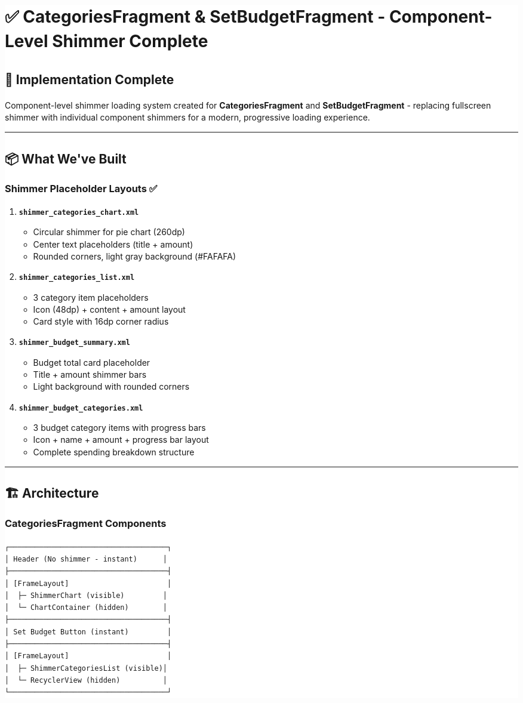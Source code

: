 # ✅ CategoriesFragment & SetBudgetFragment - Component-Level Shimmer Complete

## 🎯 Implementation Complete

Component-level shimmer loading system created for **CategoriesFragment** and **SetBudgetFragment** - replacing fullscreen shimmer with individual component shimmers for a modern, progressive loading experience.

---

## 📦 What We've Built

### **Shimmer Placeholder Layouts** ✅

1. **`shimmer_categories_chart.xml`**
   - Circular shimmer for pie chart (260dp)
   - Center text placeholders (title + amount)
   - Rounded corners, light gray background (#FAFAFA)

2. **`shimmer_categories_list.xml`**
   - 3 category item placeholders
   - Icon (48dp) + content + amount layout
   - Card style with 16dp corner radius

3. **`shimmer_budget_summary.xml`**
   - Budget total card placeholder
   - Title + amount shimmer bars
   - Light background with rounded corners

4. **`shimmer_budget_categories.xml`**
   - 3 budget category items with progress bars
   - Icon + name + amount + progress bar layout
   - Complete spending breakdown structure

---

## 🏗️ Architecture

### **CategoriesFragment Components**

```
┌─────────────────────────────────────┐
│ Header (No shimmer - instant)      │
├─────────────────────────────────────┤
│ [FrameLayout]                       │
│  ├─ ShimmerChart (visible)         │
│  └─ ChartContainer (hidden)        │
├─────────────────────────────────────┤
│ Set Budget Button (instant)         │
├─────────────────────────────────────┤
│ [FrameLayout]                       │
│  ├─ ShimmerCategoriesList (visible)│
│  └─ RecyclerView (hidden)          │
└─────────────────────────────────────┘
```
